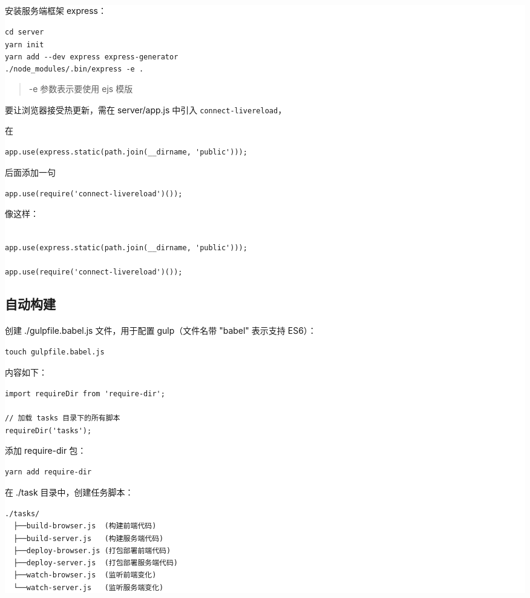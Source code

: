 安装服务端框架 express：

```
cd server
yarn init
yarn add --dev express express-generator
./node_modules/.bin/express -e .
```

> -e 参数表示要使用 ejs 模版

要让浏览器接受热更新，需在 server/app.js 中引入 `connect-livereload`，

在

 `app.use(express.static(path.join(__dirname, 'public')));`

 后面添加一句 

`app.use(require('connect-livereload')());`

像这样：

```

app.use(express.static(path.join(__dirname, 'public')));

app.use(require('connect-livereload')());

```

## 自动构建

创建 ./gulpfile.babel.js 文件，用于配置 gulp（文件名带 "babel" 表示支持 ES6）：

```
touch gulpfile.babel.js
```

内容如下：

```
import requireDir from 'require-dir';

// 加载 tasks 目录下的所有脚本
requireDir('tasks');
``` 

添加 require-dir 包：

```
yarn add require-dir
```
    
在 ./task 目录中，创建任务脚本：

    ./tasks/
      ├──build-browser.js  (构建前端代码)
      ├──build-server.js   (构建服务端代码)
      ├──deploy-browser.js (打包部署前端代码)
      ├──deploy-server.js  (打包部署服务端代码)
      ├──watch-browser.js  (监听前端变化)
      └──watch-server.js   (监听服务端变化)
